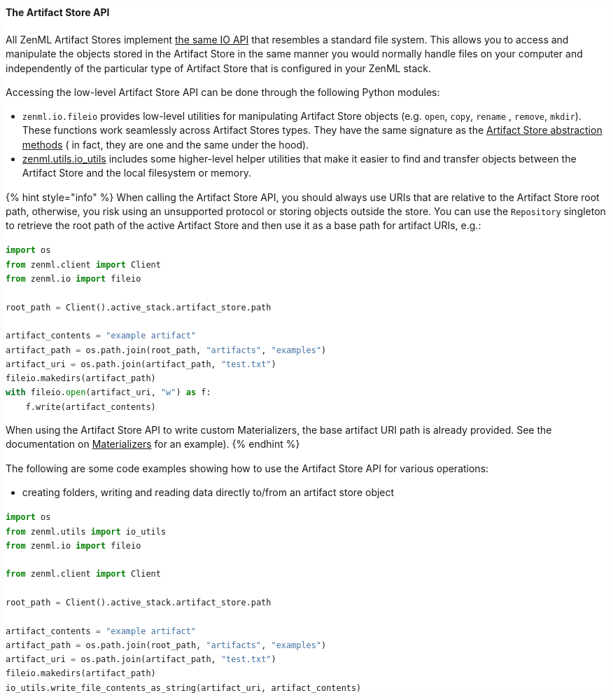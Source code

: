 #### The Artifact Store API

All ZenML Artifact Stores implement [the same IO API](custom.md) that resembles a standard file system. This allows you to access and manipulate the objects stored in the Artifact Store in the same manner you would normally handle files on your computer and independently of the particular type of Artifact Store that is configured in your ZenML stack.

Accessing the low-level Artifact Store API can be done through the following Python modules:

* `zenml.io.fileio` provides low-level utilities for manipulating Artifact Store objects (e.g. `open`, `copy`, `rename` , `remove`, `mkdir`). These functions work seamlessly across Artifact Stores types. They have the same signature as the [Artifact Store abstraction methods](https://sdkdocs.zenml.io/latest/core\_code\_docs/core-artifact\_stores/#zenml.artifact\_stores.base\_artifact\_store.BaseArtifactStore) ( in fact, they are one and the same under the hood).
* [zenml.utils.io\_utils](https://sdkdocs.zenml.io/latest/core\_code\_docs/core-utils/#zenml.utils.io\_utils) includes some higher-level helper utilities that make it easier to find and transfer objects between the Artifact Store and the local filesystem or memory.

{% hint style="info" %}
When calling the Artifact Store API, you should always use URIs that are relative to the Artifact Store root path, otherwise, you risk using an unsupported protocol or storing objects outside the store. You can use the `Repository` singleton to retrieve the root path of the active Artifact Store and then use it as a base path for artifact URIs, e.g.:

```python
import os
from zenml.client import Client
from zenml.io import fileio

root_path = Client().active_stack.artifact_store.path

artifact_contents = "example artifact"
artifact_path = os.path.join(root_path, "artifacts", "examples")
artifact_uri = os.path.join(artifact_path, "test.txt")
fileio.makedirs(artifact_path)
with fileio.open(artifact_uri, "w") as f:
    f.write(artifact_contents)
```

When using the Artifact Store API to write custom Materializers, the base artifact URI path is already provided. See the documentation on [Materializers](../../../user-guide/advanced-guide/artifact-management/handle-custom-data-types.md) for an example).
{% endhint %}

The following are some code examples showing how to use the Artifact Store API for various operations:

* creating folders, writing and reading data directly to/from an artifact store object

```python
import os
from zenml.utils import io_utils
from zenml.io import fileio

from zenml.client import Client

root_path = Client().active_stack.artifact_store.path

artifact_contents = "example artifact"
artifact_path = os.path.join(root_path, "artifacts", "examples")
artifact_uri = os.path.join(artifact_path, "test.txt")
fileio.makedirs(artifact_path)
io_utils.write_file_contents_as_string(artifact_uri, artifact_contents)
```
